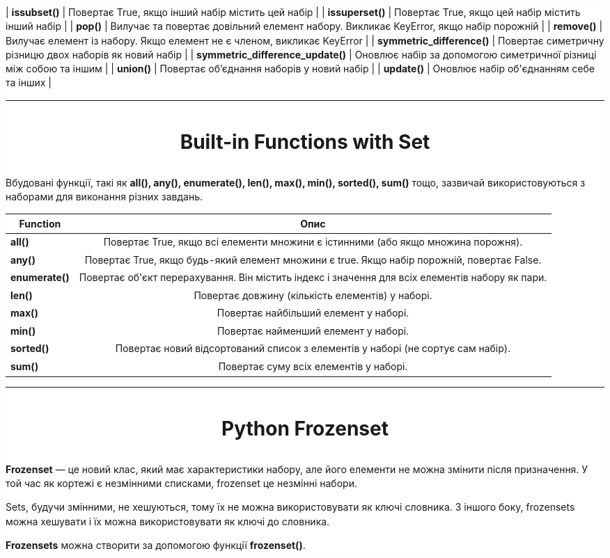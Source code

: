 | **issubset()**                    	|                      Повертає True, якщо інший набір містить цей набір                     	|
| **issuperset()**                  	|                      Повертає True, якщо цей набір містить інший набір                     	|
| **pop()**                         	|    Вилучає та повертає довільний елемент набору. Викликає KeyError, якщо набір порожній    	|
| **remove()**                      	|           Вилучає елемент із набору. Якщо елемент не є членом, викликає KeyError           	|
| **symmetric_difference()**        	|                   Повертає симетричну різницю двох наборів як новий набір                  	|
| **symmetric_difference_update()** 	|              Оновлює набір за допомогою симетричної різниці між собою та іншим             	|
| **union()**                       	|                          Повертає об’єднання наборів у новий набір                         	|
| **update()**                      	|                           Оновлює набір об'єднанням себе та інших                          	|

___
# <p align=center> Built-in Functions with Set </p>

Вбудовані функції, такі як **all(), any(), enumerate(), len(), max(), min(), sorted(), sum()** тощо, зазвичай
використовуються з наборами для виконання різних завдань.

| Function    	|                                               Опис                                              	|
|-------------	|:-----------------------------------------------------------------------------------------------:	|
| **all()**       	|         Повертає True, якщо всі елементи множини є істинними (або якщо множина порожня).        	|
| **any()**      	|    Повертає True, якщо будь-який елемент множини є true. Якщо набір порожній, повертає False.   	|
| **enumerate()** 	| Повертає об'єкт перерахування. Він містить індекс і значення для всіх елементів набору як пари. 	|
| **len()**       	|                         Повертає довжину (кількість елементів) у наборі.                        	|
| **max()**       	|                              Повертає найбільший елемент у наборі.                              	|
| **min()**       	|                               Повертає найменший елемент у наборі.                              	|
| **sorted()**    	|         Повертає новий відсортований список з елементів у наборі (не сортує сам набір).         	|
| **sum()**       	|                              Повертає суму всіх елементів у наборі.                             	|

___

# <p align=center> Python Frozenset </p>

**Frozenset** — це новий клас, який має характеристики набору, але його елементи не можна змінити після призначення.
У той час як кортежі є незмінними списками, frozenset це незмінні набори.

Sets, будучи змінними, не хешуються, тому їх не можна використовувати як ключі словника. З іншого боку, frozensets
можна хешувати і їх можна використовувати як ключі до словника.

**Frozensets** можна створити за допомогою функції **frozenset()**.
